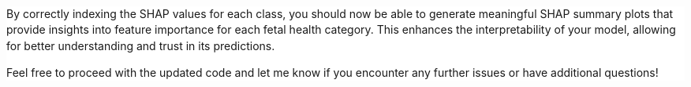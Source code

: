 By correctly indexing the SHAP values for each class, you should now be able to generate meaningful SHAP summary plots that provide insights into feature importance for each fetal health category. This enhances the interpretability of your model, allowing for better understanding and trust in its predictions.

Feel free to proceed with the updated code and let me know if you encounter any further issues or have additional questions!
